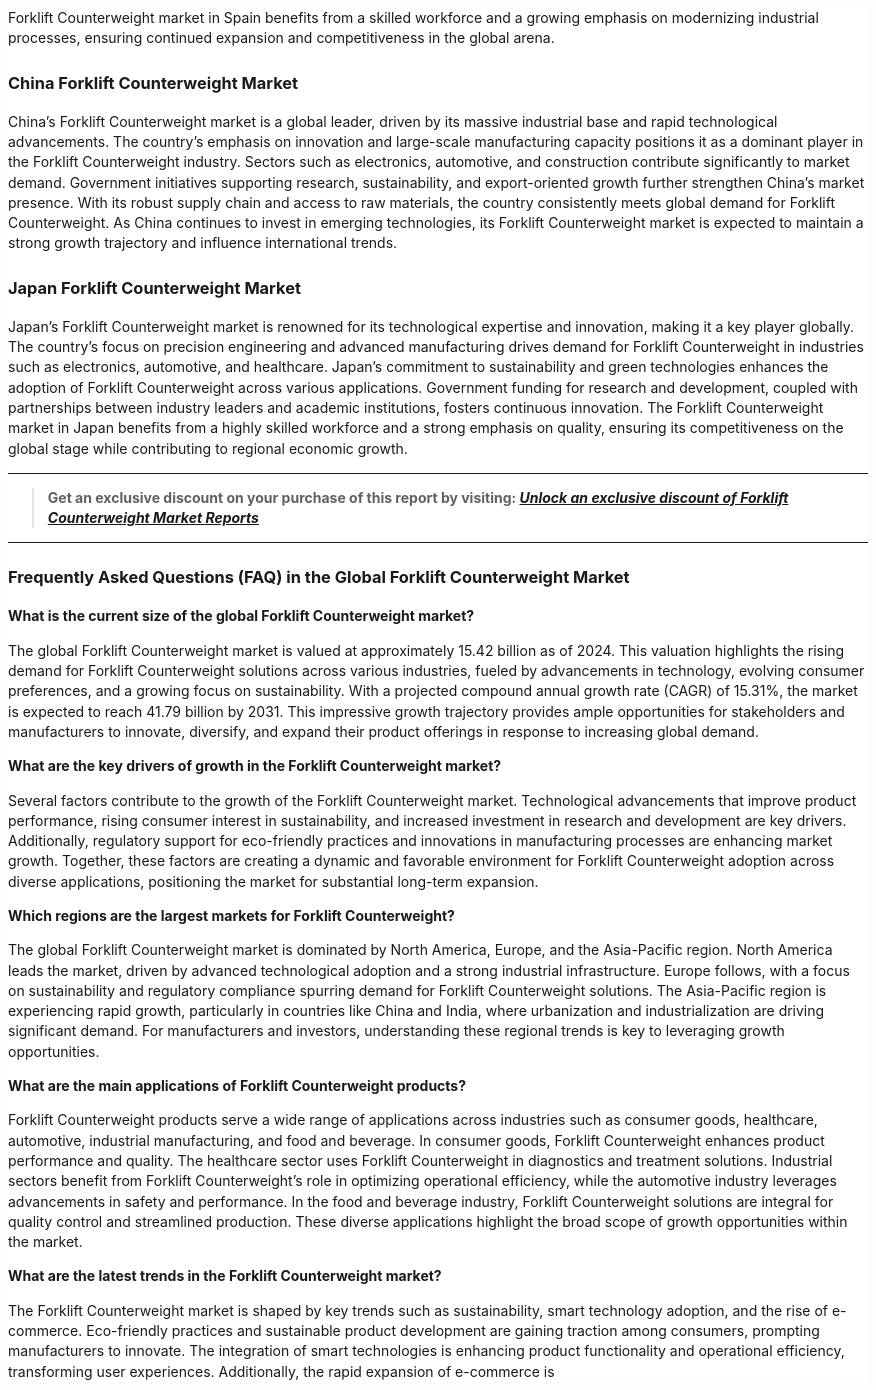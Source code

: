 Forklift Counterweight market in Spain benefits from a skilled workforce and a growing emphasis on modernizing industrial processes, ensuring continued expansion and competitiveness in the global arena.</p><h3>China Forklift Counterweight Market</h3><p>China&rsquo;s Forklift Counterweight market is a global leader, driven by its massive industrial base and rapid technological advancements. The country&rsquo;s emphasis on innovation and large-scale manufacturing capacity positions it as a dominant player in the Forklift Counterweight industry. Sectors such as electronics, automotive, and construction contribute significantly to market demand. Government initiatives supporting research, sustainability, and export-oriented growth further strengthen China&rsquo;s market presence. With its robust supply chain and access to raw materials, the country consistently meets global demand for Forklift Counterweight. As China continues to invest in emerging technologies, its Forklift Counterweight market is expected to maintain a strong growth trajectory and influence international trends.</p><h3>Japan Forklift Counterweight Market</h3><p>Japan&rsquo;s Forklift Counterweight market is renowned for its technological expertise and innovation, making it a key player globally. The country&rsquo;s focus on precision engineering and advanced manufacturing drives demand for Forklift Counterweight in industries such as electronics, automotive, and healthcare. Japan&rsquo;s commitment to sustainability and green technologies enhances the adoption of Forklift Counterweight across various applications. Government funding for research and development, coupled with partnerships between industry leaders and academic institutions, fosters continuous innovation. The Forklift Counterweight market in Japan benefits from a highly skilled workforce and a strong emphasis on quality, ensuring its competitiveness on the global stage while contributing to regional economic growth.</p><hr /><blockquote><p><strong>Get an exclusive discount on your purchase of this report by visiting: <em><a href="://marketresearchpulse.com/ask-for-discount/71703?utm_source=Github&amp;utm_medium=030">Unlock an exclusive discount of Forklift Counterweight Market Reports</a></em>&nbsp;</strong></p></blockquote><hr /><h3>Frequently Asked Questions (FAQ) in the Global Forklift Counterweight Market</h3><p><strong>What is the current size of the global Forklift Counterweight market?</strong></p><p>The global Forklift Counterweight market is valued at approximately 15.42 billion as of 2024. This valuation highlights the rising demand for Forklift Counterweight solutions across various industries, fueled by advancements in technology, evolving consumer preferences, and a growing focus on sustainability. With a projected compound annual growth rate (CAGR) of 15.31%, the market is expected to reach 41.79 billion by 2031. This impressive growth trajectory provides ample opportunities for stakeholders and manufacturers to innovate, diversify, and expand their product offerings in response to increasing global demand.</p><p><strong>What are the key drivers of growth in the Forklift Counterweight market?</strong></p><p>Several factors contribute to the growth of the Forklift Counterweight market. Technological advancements that improve product performance, rising consumer interest in sustainability, and increased investment in research and development are key drivers. Additionally, regulatory support for eco-friendly practices and innovations in manufacturing processes are enhancing market growth. Together, these factors are creating a dynamic and favorable environment for Forklift Counterweight adoption across diverse applications, positioning the market for substantial long-term expansion.</p><p><strong>Which regions are the largest markets for Forklift Counterweight?</strong></p><p>The global Forklift Counterweight market is dominated by North America, Europe, and the Asia-Pacific region. North America leads the market, driven by advanced technological adoption and a strong industrial infrastructure. Europe follows, with a focus on sustainability and regulatory compliance spurring demand for Forklift Counterweight solutions. The Asia-Pacific region is experiencing rapid growth, particularly in countries like China and India, where urbanization and industrialization are driving significant demand. For manufacturers and investors, understanding these regional trends is key to leveraging growth opportunities.</p><p><strong>What are the main applications of Forklift Counterweight products?</strong></p><p>Forklift Counterweight products serve a wide range of applications across industries such as consumer goods, healthcare, automotive, industrial manufacturing, and food and beverage. In consumer goods, Forklift Counterweight enhances product performance and quality. The healthcare sector uses Forklift Counterweight in diagnostics and treatment solutions. Industrial sectors benefit from Forklift Counterweight&rsquo;s role in optimizing operational efficiency, while the automotive industry leverages advancements in safety and performance. In the food and beverage industry, Forklift Counterweight solutions are integral for quality control and streamlined production. These diverse applications highlight the broad scope of growth opportunities within the market.</p><p><strong>What are the latest trends in the Forklift Counterweight market?</strong></p><p>The Forklift Counterweight market is shaped by key trends such as sustainability, smart technology adoption, and the rise of e-commerce. Eco-friendly practices and sustainable product development are gaining traction among consumers, prompting manufacturers to innovate. The integration of smart technologies is enhancing product functionality and operational efficiency, transforming user experiences. Additionally, the rapid expansion of e-commerce is